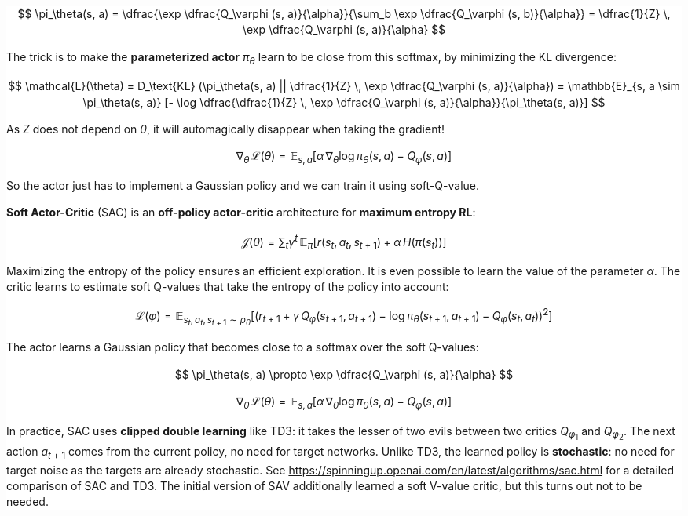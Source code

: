 $$
    \pi_\theta(s, a) = \dfrac{\exp  \dfrac{Q_\varphi (s, a)}{\alpha}}{\sum_b \exp \dfrac{Q_\varphi (s, b)}{\alpha}} = \dfrac{1}{Z} \, \exp \dfrac{Q_\varphi (s, a)}{\alpha}
$$

The trick is to make the **parameterized actor** $\pi_\theta$ learn to be close from this softmax, by minimizing the KL divergence:

$$
    \mathcal{L}(\theta) = D_\text{KL} (\pi_\theta(s, a) || \dfrac{1}{Z} \, \exp \dfrac{Q_\varphi (s, a)}{\alpha}) = \mathbb{E}_{s, a \sim \pi_\theta(s, a)} [- \log \dfrac{\dfrac{1}{Z} \, \exp \dfrac{Q_\varphi (s, a)}{\alpha}}{\pi_\theta(s, a)}]
$$

As $Z$ does not depend on $\theta$, it will automagically disappear when taking the gradient!

$$
   \nabla_\theta \, \mathcal{L}(\theta) = \mathbb{E}_{s, a} [\alpha \, \nabla_\theta \log \pi_\theta(s, a) - Q_\varphi (s, a)]
$$

So the actor just has to implement a Gaussian policy and we can train it using soft-Q-value.

**Soft Actor-Critic** (SAC) is an **off-policy actor-critic** architecture for **maximum entropy RL**:

$$
    \mathcal{J}(\theta) = \sum_t \gamma^t \, \mathbb{E}_{\pi} [ r(s_t, a_t, s_{t+1}) + \alpha \, H(\pi(s_t))]
$$

Maximizing the entropy of the policy ensures an efficient exploration. It is even possible to learn the value of the parameter $\alpha$. The critic learns to estimate soft Q-values that take the entropy of the policy into account:

$$
    \mathcal{L}(\varphi) = \mathbb{E}_{s_t, a_t, s_{t+1} \sim \rho_\theta} [(r_{t+1} + \gamma \, Q_\varphi(s_{t+1}, a_{t+1}) - \log \pi_\theta(s_{t+1}, a_{t+1}) - Q_\varphi(s_{t}, a_{t}) )^2]
$$

The actor learns a Gaussian policy that becomes close to a softmax over the soft Q-values:

$$
    \pi_\theta(s, a) \propto \exp \dfrac{Q_\varphi (s, a)}{\alpha}
$$

$$
   \nabla_\theta \, \mathcal{L}(\theta) = \mathbb{E}_{s, a} [\alpha \, \nabla_\theta \log \pi_\theta(s, a) - Q_\varphi (s, a)]
$$

In practice, SAC uses **clipped double learning** like TD3: it takes the lesser of two evils between two critics $Q_{\varphi_1}$ and $Q_{\varphi_2}$.
The next action $a_{t+1}$ comes from the current policy, no need for target networks.
Unlike TD3, the learned policy is **stochastic**: no need for target noise as the targets are already stochastic.
See <https://spinningup.openai.com/en/latest/algorithms/sac.html> for a detailed comparison of SAC and TD3.
The initial version of SAV additionally learned a soft V-value critic, but this turns out not to be needed.
